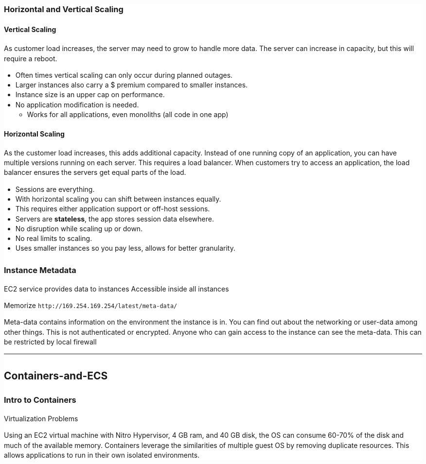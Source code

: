 ### Horizontal and Vertical Scaling

#### Vertical Scaling

As customer load increases, the server may need to grow to handle more data.
The server can increase in capacity, but this will require a reboot.

- Often times vertical scaling can only occur during planned outages.
- Larger instances also carry a $ premium compared to smaller instances.
- Instance size is an upper cap on performance.
- No application modification is needed.
  - Works for all applications, even monoliths (all code in one app)

#### Horizontal Scaling

As the customer load increases, this adds additional capacity.
Instead of one running copy of an application, you can have multiple versions
running on each server.
This requires a load balancer.
When customers try to access an application, the load balancer ensures the
servers get equal parts of the load.

- Sessions are everything.
- With horizontal scaling you can shift between instances equally.
- This requires either application support or off-host sessions.
- Servers are **stateless**, the app stores session data elsewhere.
- No disruption while scaling up or down.
- No real limits to scaling.
- Uses smaller instances so you pay less, allows for better granularity.

### Instance Metadata

EC2 service provides data to instances
Accessible inside all instances

Memorize `http://169.254.169.254/latest/meta-data/`

Meta-data contains information on the environment the instance is in.
You can find out about the networking or user-data among other things.
This is not authenticated or encrypted. Anyone who can gain access to the
instance can see the meta-data. This can be restricted by local firewall

---

## Containers-and-ECS

### Intro to Containers

Virtualization Problems

Using an EC2 virtual machine with Nitro Hypervisor, 4 GB ram, and 40 GB disk,
the OS can consume 60-70% of the disk and much of the available memory.
Containers leverage the similarities of multiple guest OS by removing duplicate
resources. This allows applications to run in their own isolated environments.
